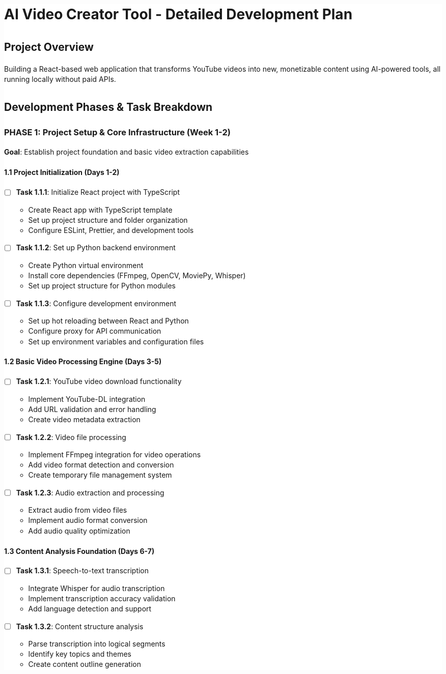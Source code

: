 # AI Video Creator Tool - Detailed Development Plan

## Project Overview
Building a React-based web application that transforms YouTube videos into new, monetizable content using AI-powered tools, all running locally without paid APIs.

## Development Phases & Task Breakdown

### PHASE 1: Project Setup & Core Infrastructure (Week 1-2)
**Goal**: Establish project foundation and basic video extraction capabilities

#### 1.1 Project Initialization (Days 1-2)
- [ ] **Task 1.1.1**: Initialize React project with TypeScript
  - Create React app with TypeScript template
  - Set up project structure and folder organization
  - Configure ESLint, Prettier, and development tools
  
- [ ] **Task 1.1.2**: Set up Python backend environment
  - Create Python virtual environment
  - Install core dependencies (FFmpeg, OpenCV, MoviePy, Whisper)
  - Set up project structure for Python modules
  
- [ ] **Task 1.1.3**: Configure development environment
  - Set up hot reloading between React and Python
  - Configure proxy for API communication
  - Set up environment variables and configuration files

#### 1.2 Basic Video Processing Engine (Days 3-5)
- [ ] **Task 1.2.1**: YouTube video download functionality
  - Implement YouTube-DL integration
  - Add URL validation and error handling
  - Create video metadata extraction
  
- [ ] **Task 1.2.2**: Video file processing
  - Implement FFmpeg integration for video operations
  - Add video format detection and conversion
  - Create temporary file management system
  
- [ ] **Task 1.2.3**: Audio extraction and processing
  - Extract audio from video files
  - Implement audio format conversion
  - Add audio quality optimization

#### 1.3 Content Analysis Foundation (Days 6-7)
- [ ] **Task 1.3.1**: Speech-to-text transcription
  - Integrate Whisper for audio transcription
  - Implement transcription accuracy validation
  - Add language detection and support
  
- [ ] **Task 1.3.2**: Content structure analysis
  - Parse transcription into logical segments
  - Identify key topics and themes
  - Create content outline generation

